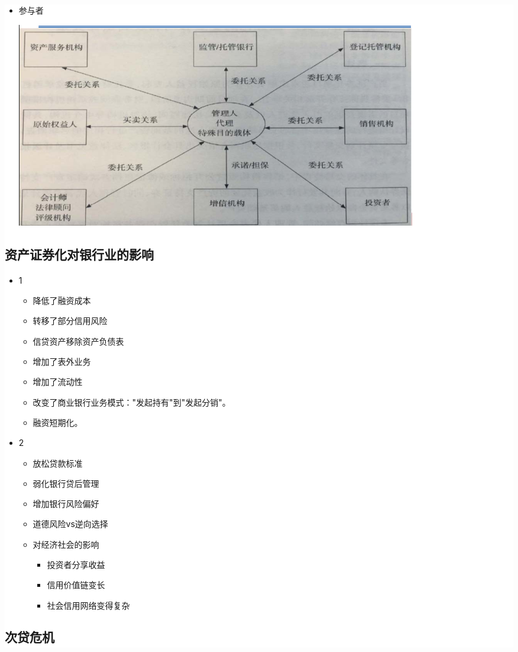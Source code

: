 -   参与者

    ![C:\\Users\\ADMINI\~1.SC-\\AppData\\Local\\Temp\\1556858942(1).png](./media/image35.png)

## 资产证券化对银行业的影响

-   1

    -   降低了融资成本

    -   转移了部分信用风险

    -   信贷资产移除资产负债表

    -   增加了表外业务

    -   增加了流动性

    -   改变了商业银行业务模式："发起持有"到"发起分销"。

    -   融资短期化。

-   2

    -   放松贷款标准

    -   弱化银行贷后管理

    -   增加银行风险偏好

    -   道德风险vs逆向选择

    -   对经济社会的影响

        -   投资者分享收益

        -   信用价值链变长

        -   社会信用网络变得复杂

## 次贷危机
